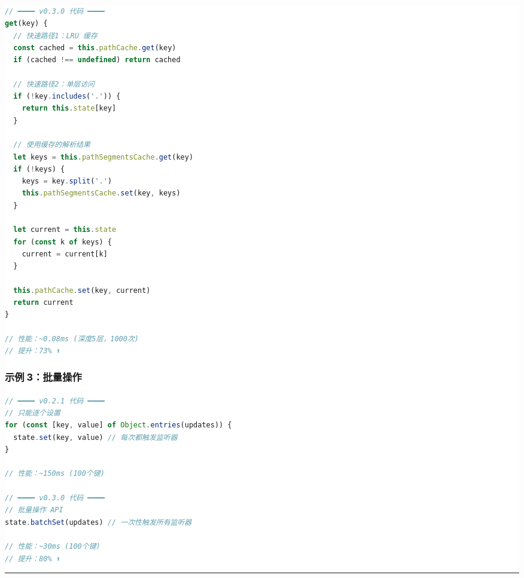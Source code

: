 ```typescript
// ━━━━ v0.3.0 代码 ━━━━
get(key) {
  // 快速路径1：LRU 缓存
  const cached = this.pathCache.get(key)
  if (cached !== undefined) return cached
  
  // 快速路径2：单层访问
  if (!key.includes('.')) {
    return this.state[key]
  }
  
  // 使用缓存的解析结果
  let keys = this.pathSegmentsCache.get(key)
  if (!keys) {
    keys = key.split('.')
    this.pathSegmentsCache.set(key, keys)
  }
  
  let current = this.state
  for (const k of keys) {
    current = current[k]
  }
  
  this.pathCache.set(key, current)
  return current
}

// 性能：~0.08ms (深度5层，1000次)
// 提升：73% ⬆️
```

### 示例 3：批量操作

```typescript
// ━━━━ v0.2.1 代码 ━━━━
// 只能逐个设置
for (const [key, value] of Object.entries(updates)) {
  state.set(key, value) // 每次都触发监听器
}

// 性能：~150ms (100个键)

// ━━━━ v0.3.0 代码 ━━━━
// 批量操作 API
state.batchSet(updates) // 一次性触发所有监听器

// 性能：~30ms (100个键)
// 提升：80% ⬆️
```

---
